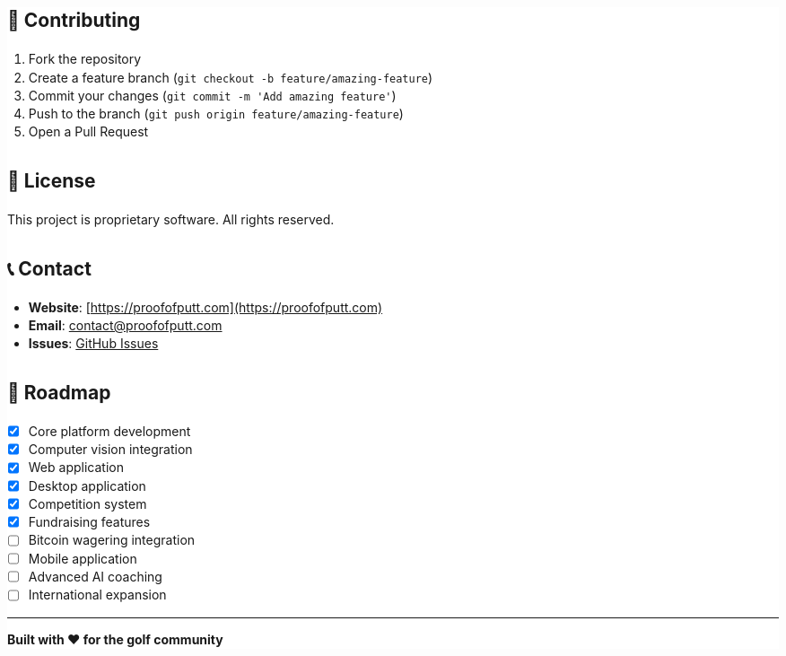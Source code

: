 ## 🤝 Contributing

1. Fork the repository
2. Create a feature branch (`git checkout -b feature/amazing-feature`)
3. Commit your changes (`git commit -m 'Add amazing feature'`)
4. Push to the branch (`git push origin feature/amazing-feature`)
5. Open a Pull Request

## 📝 License

This project is proprietary software. All rights reserved.

## 📞 Contact

- **Website**: [https://proofofputt.com](https://proofofputt.com)
- **Email**: [contact@proofofputt.com](mailto:contact@proofofputt.com)
- **Issues**: [GitHub Issues](https://github.com/[username]/proof-of-putt/issues)

## 🎯 Roadmap

- [x] Core platform development
- [x] Computer vision integration
- [x] Web application
- [x] Desktop application
- [x] Competition system
- [x] Fundraising features
- [ ] Bitcoin wagering integration
- [ ] Mobile application
- [ ] Advanced AI coaching
- [ ] International expansion

---

**Built with ❤️ for the golf community**
